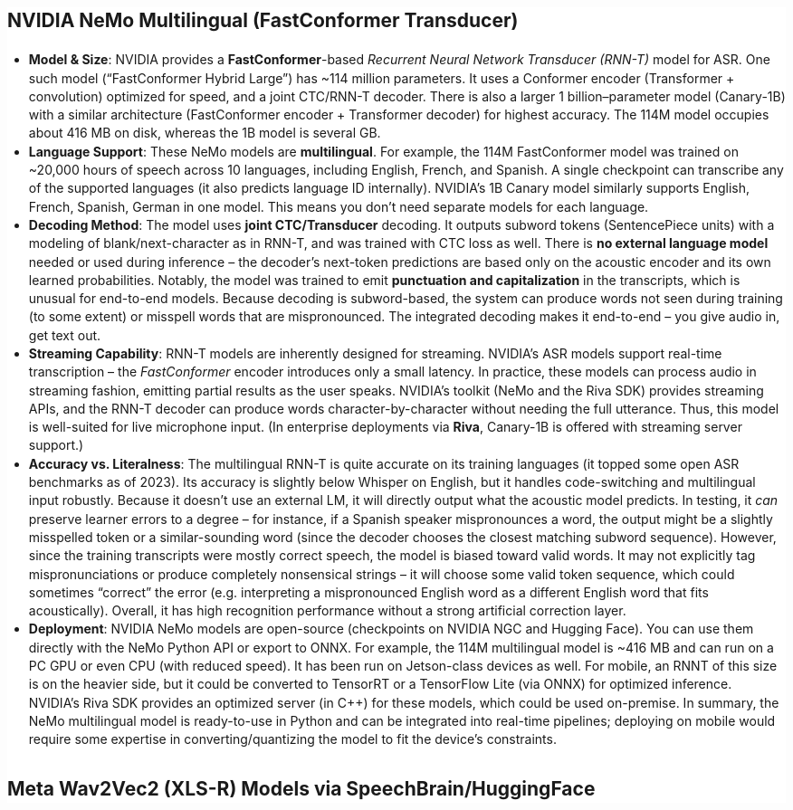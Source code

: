 ## NVIDIA NeMo Multilingual (FastConformer Transducer)

* **Model & Size**: NVIDIA provides a **FastConformer**-based *Recurrent Neural Network Transducer (RNN-T)* model for ASR. One such model (“FastConformer Hybrid Large”) has \~114 million parameters. It uses a Conformer encoder (Transformer + convolution) optimized for speed, and a joint CTC/RNN-T decoder. There is also a larger 1 billion–parameter model (Canary-1B) with a similar architecture (FastConformer encoder + Transformer decoder) for highest accuracy. The 114M model occupies about 416 MB on disk, whereas the 1B model is several GB.
* **Language Support**: These NeMo models are **multilingual**. For example, the 114M FastConformer model was trained on \~20,000 hours of speech across 10 languages, including English, French, and Spanish. A single checkpoint can transcribe any of the supported languages (it also predicts language ID internally). NVIDIA’s 1B Canary model similarly supports English, French, Spanish, German in one model. This means you don’t need separate models for each language.
* **Decoding Method**: The model uses **joint CTC/Transducer** decoding. It outputs subword tokens (SentencePiece units) with a modeling of blank/next-character as in RNN-T, and was trained with CTC loss as well. There is **no external language model** needed or used during inference – the decoder’s next-token predictions are based only on the acoustic encoder and its own learned probabilities. Notably, the model was trained to emit **punctuation and capitalization** in the transcripts, which is unusual for end-to-end models. Because decoding is subword-based, the system can produce words not seen during training (to some extent) or misspell words that are mispronounced. The integrated decoding makes it end-to-end – you give audio in, get text out.
* **Streaming Capability**: RNN-T models are inherently designed for streaming. NVIDIA’s ASR models support real-time transcription – the *FastConformer* encoder introduces only a small latency. In practice, these models can process audio in streaming fashion, emitting partial results as the user speaks. NVIDIA’s toolkit (NeMo and the Riva SDK) provides streaming APIs, and the RNN-T decoder can produce words character-by-character without needing the full utterance. Thus, this model is well-suited for live microphone input. (In enterprise deployments via **Riva**, Canary-1B is offered with streaming server support.)
* **Accuracy vs. Literalness**: The multilingual RNN-T is quite accurate on its training languages (it topped some open ASR benchmarks as of 2023). Its accuracy is slightly below Whisper on English, but it handles code-switching and multilingual input robustly. Because it doesn’t use an external LM, it will directly output what the acoustic model predicts. In testing, it *can* preserve learner errors to a degree – for instance, if a Spanish speaker mispronounces a word, the output might be a slightly misspelled token or a similar-sounding word (since the decoder chooses the closest matching subword sequence). However, since the training transcripts were mostly correct speech, the model is biased toward valid words. It may not explicitly tag mispronunciations or produce completely nonsensical strings – it will choose some valid token sequence, which could sometimes “correct” the error (e.g. interpreting a mispronounced English word as a different English word that fits acoustically). Overall, it has high recognition performance without a strong artificial correction layer.
* **Deployment**: NVIDIA NeMo models are open-source (checkpoints on NVIDIA NGC and Hugging Face). You can use them directly with the NeMo Python API or export to ONNX. For example, the 114M multilingual model is \~416 MB and can run on a PC GPU or even CPU (with reduced speed). It has been run on Jetson-class devices as well. For mobile, an RNNT of this size is on the heavier side, but it could be converted to TensorRT or a TensorFlow Lite (via ONNX) for optimized inference. NVIDIA’s Riva SDK provides an optimized server (in C++) for these models, which could be used on-premise. In summary, the NeMo multilingual model is ready-to-use in Python and can be integrated into real-time pipelines; deploying on mobile would require some expertise in converting/quantizing the model to fit the device’s constraints.

## Meta Wav2Vec2 (XLS-R) Models via SpeechBrain/HuggingFace
